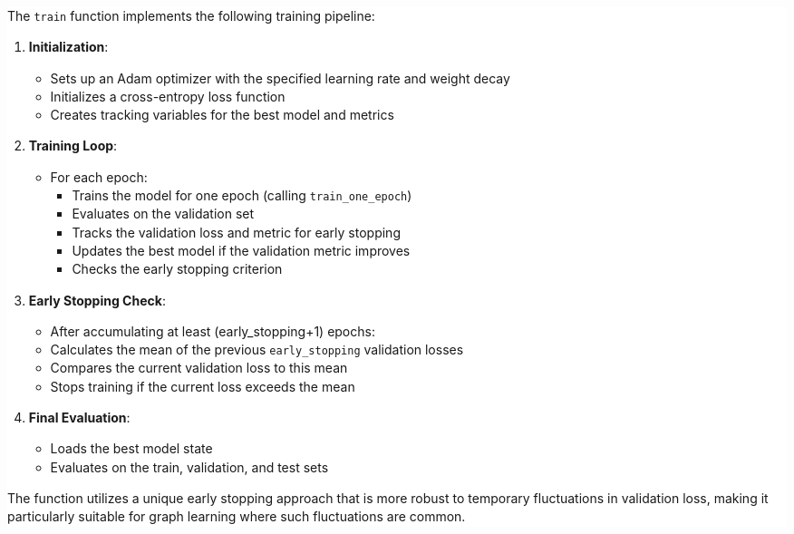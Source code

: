 The `train` function implements the following training pipeline:

1. **Initialization**:
   - Sets up an Adam optimizer with the specified learning rate and weight decay
   - Initializes a cross-entropy loss function
   - Creates tracking variables for the best model and metrics

2. **Training Loop**:
   - For each epoch:
     - Trains the model for one epoch (calling `train_one_epoch`)
     - Evaluates on the validation set
     - Tracks the validation loss and metric for early stopping
     - Updates the best model if the validation metric improves
     - Checks the early stopping criterion

3. **Early Stopping Check**:
   - After accumulating at least (early_stopping+1) epochs:
   - Calculates the mean of the previous `early_stopping` validation losses
   - Compares the current validation loss to this mean
   - Stops training if the current loss exceeds the mean

4. **Final Evaluation**:
   - Loads the best model state
   - Evaluates on the train, validation, and test sets

The function utilizes a unique early stopping approach that is more robust to temporary fluctuations in validation loss, making it particularly suitable for graph learning where such fluctuations are common.
